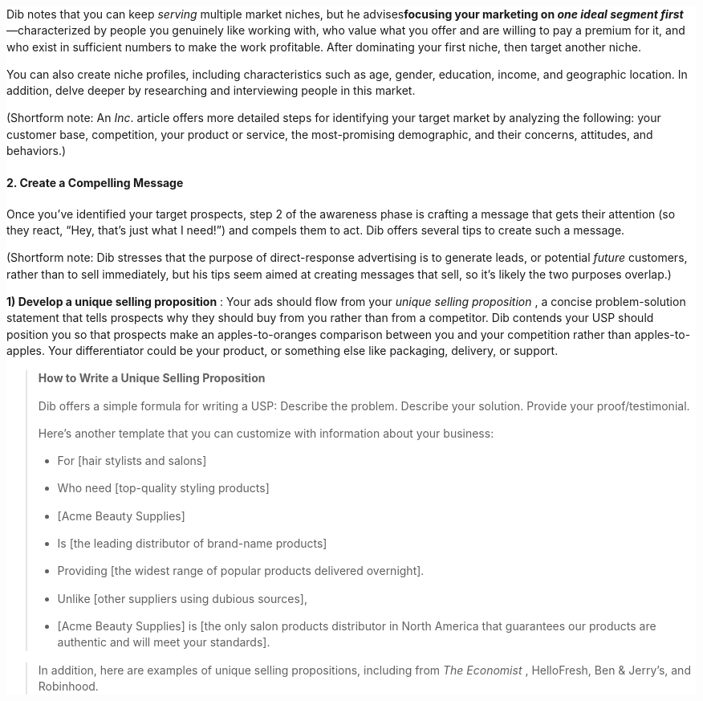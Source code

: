 Dib notes that you can keep _serving_ multiple market niches, but he advises**focusing your marketing on _one ideal segment first_** —characterized by people you genuinely like working with, who value what you offer and are willing to pay a premium for it, and who exist in sufficient numbers to make the work profitable. After dominating your first niche, then target another niche.

You can also create niche profiles, including characteristics such as age, gender, education, income, and geographic location. In addition, delve deeper by researching and interviewing people in this market.

(Shortform note: An _Inc_. article offers more detailed steps for identifying your target market by analyzing the following: your customer base, competition, your product or service, the most-promising demographic, and their concerns, attitudes, and behaviors.)

#### 2\. Create a Compelling Message

Once you’ve identified your target prospects, step 2 of the awareness phase is crafting a message that gets their attention (so they react, “Hey, that’s just what I need!”) and compels them to act. Dib offers several tips to create such a message.

(Shortform note: Dib stresses that the purpose of direct-response advertising is to generate leads, or potential _future_ customers, rather than to sell immediately, but his tips seem aimed at creating messages that sell, so it’s likely the two purposes overlap.)

**1) Develop a unique selling proposition** : Your ads should flow from your _unique selling proposition_ , a concise problem-solution statement that tells prospects why they should buy from you rather than from a competitor. Dib contends your USP should position you so that prospects make an apples-to-oranges comparison between you and your competition rather than apples-to-apples. Your differentiator could be your product, or something else like packaging, delivery, or support.

> **How to Write a Unique Selling Proposition**
> 
> Dib offers a simple formula for writing a USP: Describe the problem. Describe your solution. Provide your proof/testimonial.
> 
> Here’s another template that you can customize with information about your business:
> 
>   * For [hair stylists and salons]
> 
>   * Who need [top-quality styling products]
> 
>   * [Acme Beauty Supplies]
> 
>   * Is [the leading distributor of brand-name products]
> 
>   * Providing [the widest range of popular products delivered overnight].
> 
>   * Unlike [other suppliers using dubious sources],
> 
>   * [Acme Beauty Supplies] is [the only salon products distributor in North America that guarantees our products are authentic and will meet your standards].
> 
> 

> 
> In addition, here are examples of unique selling propositions, including from _The Economist_ , HelloFresh, Ben & Jerry’s, and Robinhood.
